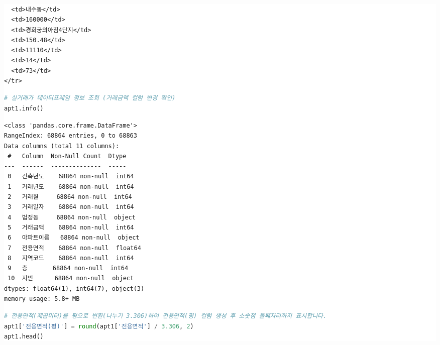       <td>내수동</td>
      <td>160000</td>
      <td>경희궁의아침4단지</td>
      <td>150.48</td>
      <td>11110</td>
      <td>14</td>
      <td>73</td>
    </tr>
  </tbody>
</table>
</div>




```python
# 실거래가 데이터프레임 정보 조회 (거래금액 컬럼 변경 확인)
apt1.info()
```

    <class 'pandas.core.frame.DataFrame'>
    RangeIndex: 68864 entries, 0 to 68863
    Data columns (total 11 columns):
     #   Column  Non-Null Count  Dtype  
    ---  ------  --------------  -----  
     0   건축년도    68864 non-null  int64  
     1   거래년도    68864 non-null  int64  
     2   거래월     68864 non-null  int64  
     3   거래일자    68864 non-null  int64  
     4   법정동     68864 non-null  object 
     5   거래금액    68864 non-null  int64  
     6   아파트이름   68864 non-null  object 
     7   전용면적    68864 non-null  float64
     8   지역코드    68864 non-null  int64  
     9   층       68864 non-null  int64  
     10  지번      68864 non-null  object 
    dtypes: float64(1), int64(7), object(3)
    memory usage: 5.8+ MB
    


```python
# 전용면적(제곱미터)를 평으로 변환(나누기 3.306)하여 전용면적(평) 컬럼 생성 후 소숫점 둘쨰자리까지 표시합니다.
apt1['전용면적(평)'] = round(apt1['전용면적'] / 3.306, 2)
apt1.head()
```




<div>
<style scoped>
    .dataframe tbody tr th:only-of-type {
        vertical-align: middle;
    }
